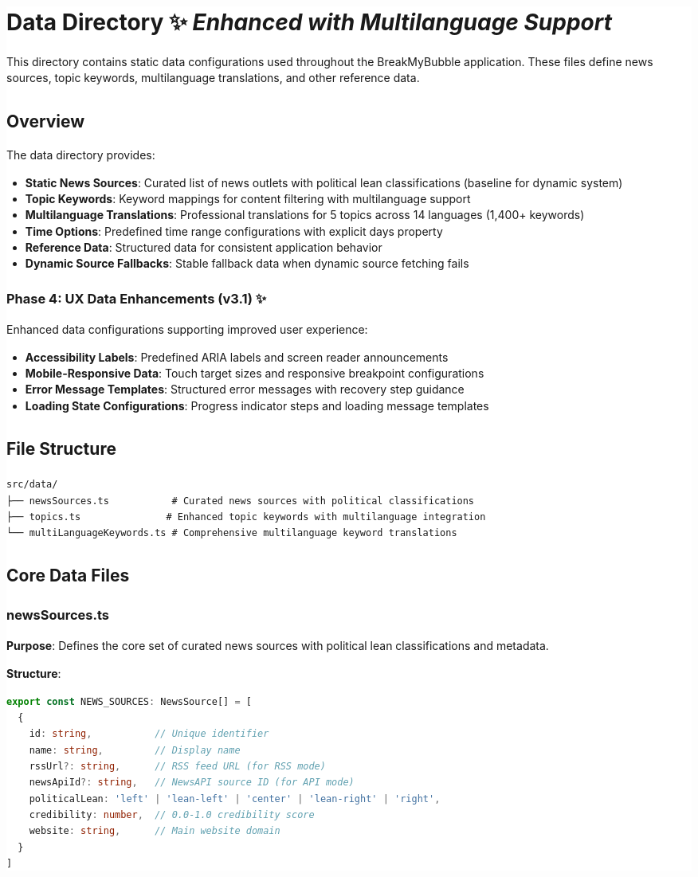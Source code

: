 # Data Directory ✨ *Enhanced with Multilanguage Support*

This directory contains static data configurations used throughout the BreakMyBubble application. These files define news sources, topic keywords, multilanguage translations, and other reference data.

## Overview

The data directory provides:
- **Static News Sources**: Curated list of news outlets with political lean classifications (baseline for dynamic system)
- **Topic Keywords**: Keyword mappings for content filtering with multilanguage support
- **Multilanguage Translations**: Professional translations for 5 topics across 14 languages (1,400+ keywords)
- **Time Options**: Predefined time range configurations with explicit days property
- **Reference Data**: Structured data for consistent application behavior
- **Dynamic Source Fallbacks**: Stable fallback data when dynamic source fetching fails

### **Phase 4: UX Data Enhancements (v3.1)** ✨

Enhanced data configurations supporting improved user experience:
- **Accessibility Labels**: Predefined ARIA labels and screen reader announcements
- **Mobile-Responsive Data**: Touch target sizes and responsive breakpoint configurations
- **Error Message Templates**: Structured error messages with recovery step guidance
- **Loading State Configurations**: Progress indicator steps and loading message templates

## File Structure

```
src/data/
├── newsSources.ts           # Curated news sources with political classifications
├── topics.ts               # Enhanced topic keywords with multilanguage integration
└── multiLanguageKeywords.ts # Comprehensive multilanguage keyword translations
```

## Core Data Files

### **newsSources.ts**

**Purpose**: Defines the core set of curated news sources with political lean classifications and metadata.

**Structure**:
```typescript
export const NEWS_SOURCES: NewsSource[] = [
  {
    id: string,           // Unique identifier
    name: string,         // Display name
    rssUrl?: string,      // RSS feed URL (for RSS mode)
    newsApiId?: string,   // NewsAPI source ID (for API mode)
    politicalLean: 'left' | 'lean-left' | 'center' | 'lean-right' | 'right',
    credibility: number,  // 0.0-1.0 credibility score
    website: string,      // Main website domain
  }
]
```
